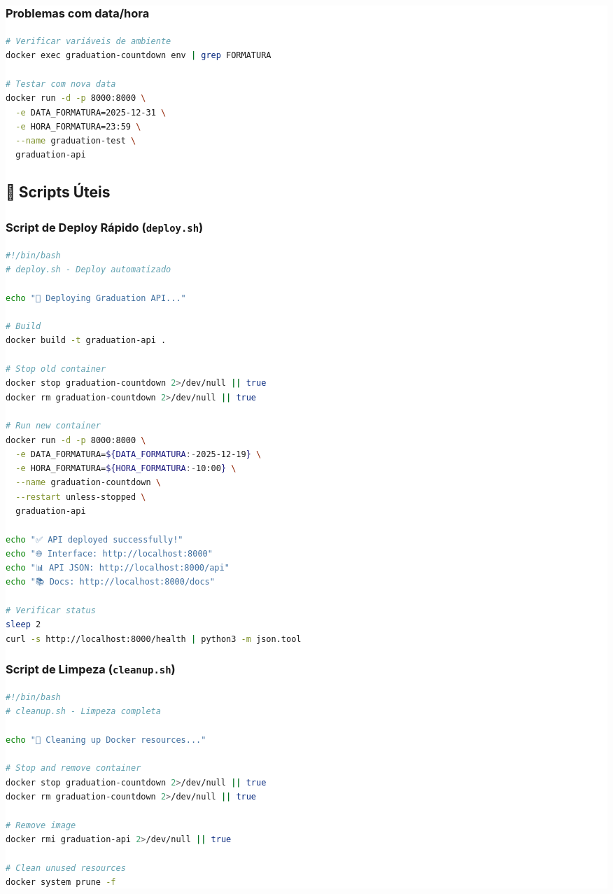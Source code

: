 ### **Problemas com data/hora**
```bash
# Verificar variáveis de ambiente
docker exec graduation-countdown env | grep FORMATURA

# Testar com nova data
docker run -d -p 8000:8000 \
  -e DATA_FORMATURA=2025-12-31 \
  -e HORA_FORMATURA=23:59 \
  --name graduation-test \
  graduation-api
```

## 🎯 Scripts Úteis

### **Script de Deploy Rápido** (`deploy.sh`)
```bash
#!/bin/bash
# deploy.sh - Deploy automatizado

echo "🚀 Deploying Graduation API..."

# Build
docker build -t graduation-api .

# Stop old container
docker stop graduation-countdown 2>/dev/null || true
docker rm graduation-countdown 2>/dev/null || true

# Run new container
docker run -d -p 8000:8000 \
  -e DATA_FORMATURA=${DATA_FORMATURA:-2025-12-19} \
  -e HORA_FORMATURA=${HORA_FORMATURA:-10:00} \
  --name graduation-countdown \
  --restart unless-stopped \
  graduation-api

echo "✅ API deployed successfully!"
echo "🌐 Interface: http://localhost:8000"
echo "📊 API JSON: http://localhost:8000/api"
echo "📚 Docs: http://localhost:8000/docs"

# Verificar status
sleep 2
curl -s http://localhost:8000/health | python3 -m json.tool
```

### **Script de Limpeza** (`cleanup.sh`)
```bash
#!/bin/bash
# cleanup.sh - Limpeza completa

echo "🧹 Cleaning up Docker resources..."

# Stop and remove container
docker stop graduation-countdown 2>/dev/null || true
docker rm graduation-countdown 2>/dev/null || true

# Remove image
docker rmi graduation-api 2>/dev/null || true

# Clean unused resources
docker system prune -f
```